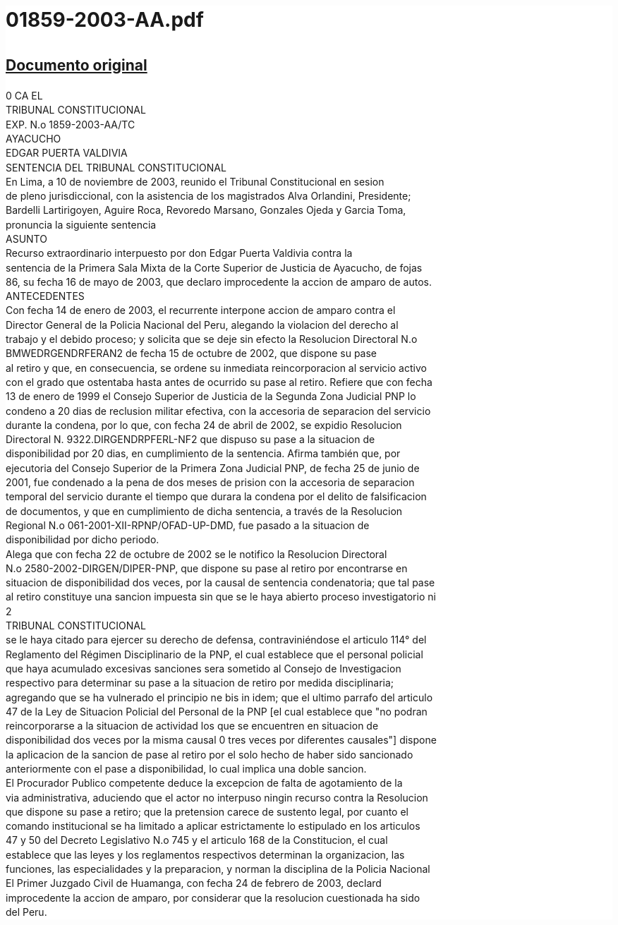 
01859-2003-AA.pdf
=================
  
[Documento original](https://tc.gob.pe/jurisprudencia/2004/01859-2003-AA.pdf)  
---  
0 CA EL  
TRIBUNAL CONSTITUCIONAL  
EXP. N.o 1859-2003-AA/TC  
AYACUCHO  
EDGAR PUERTA VALDIVIA  
SENTENCIA DEL TRIBUNAL CONSTITUCIONAL  
En Lima, a 10 de noviembre de 2003, reunido el Tribunal Constitucional en sesion  
de pleno jurisdiccional, con la asistencia de los magistrados Alva Orlandini, Presidente;  
Bardelli Lartirigoyen, Aguire Roca, Revoredo Marsano, Gonzales Ojeda y Garcia Toma,  
pronuncia la siguiente sentencia  
ASUNTO  
Recurso extraordinario interpuesto por don Edgar Puerta Valdivia contra la  
sentencia de la Primera Sala Mixta de la Corte Superior de Justicia de Ayacucho, de fojas  
86, su fecha 16 de mayo de 2003, que declaro improcedente la accion de amparo de autos.  
ANTECEDENTES  
Con fecha 14 de enero de 2003, el recurrente interpone accion de amparo contra el  
Director General de la Policia Nacional del Peru, alegando la violacion del derecho al  
trabajo y el debido proceso; y solicita que se deje sin efecto la Resolucion Directoral N.o  
BMWEDRGENDRFERAN2 de fecha 15 de octubre de 2002, que dispone su pase  
al retiro y que, en consecuencia, se ordene su inmediata reincorporacion al servicio activo  
con el grado que ostentaba hasta antes de ocurrido su pase al retiro. Refiere que con fecha  
13 de enero de 1999 el Consejo Superior de Justicia de la Segunda Zona Judicial PNP lo  
condeno a 20 dias de reclusion militar efectiva, con la accesoria de separacion del servicio  
durante la condena, por lo que, con fecha 24 de abril de 2002, se expidio Resolucion  
Directoral N. 9322.DIRGENDRPFERL-NF2 que dispuso su pase a la situacion de  
disponibilidad por 20 dias, en cumplimiento de la sentencia. Afirma también que, por  
ejecutoria del Consejo Superior de la Primera Zona Judicial PNP, de fecha 25 de junio de  
2001, fue condenado a la pena de dos meses de prision con la accesoria de separacion  
temporal del servicio durante el tiempo que durara la condena por el delito de falsificacion  
de documentos, y que en cumplimiento de dicha sentencia, a través de la Resolucion  
Regional N.o 061-2001-XII-RPNP/OFAD-UP-DMD, fue pasado a la situacion de  
disponibilidad por dicho periodo.  
Alega que con fecha 22 de octubre de 2002 se le notifico la Resolucion Directoral  
N.o 2580-2002-DIRGEN/DIPER-PNP, que dispone su pase al retiro por encontrarse en  
situacion de disponibilidad dos veces, por la causal de sentencia condenatoria; que tal pase  
al retiro constituye una sancion impuesta sin que se le haya abierto proceso investigatorio ni  
2  
TRIBUNAL CONSTITUCIONAL  
se le haya citado para ejercer su derecho de defensa, contraviniéndose el articulo 114° del  
Reglamento del Régimen Disciplinario de la PNP, el cual establece que el personal policial  
que haya acumulado excesivas sanciones sera sometido al Consejo de Investigacion  
respectivo para determinar su pase a la situacion de retiro por medida disciplinaria;  
agregando que se ha vulnerado el principio ne bis in idem; que el ultimo parrafo del articulo  
47 de la Ley de Situacion Policial del Personal de la PNP [el cual establece que "no podran  
reincorporarse a la situacion de actividad los que se encuentren en situacion de  
disponibilidad dos veces por la misma causal 0 tres veces por diferentes causales"] dispone  
la aplicacion de la sancion de pase al retiro por el solo hecho de haber sido sancionado  
anteriormente con el pase a disponibilidad, lo cual implica una doble sancion.  
El Procurador Publico competente deduce la excepcion de falta de agotamiento de la  
via administrativa, aduciendo que el actor no interpuso ningin recurso contra la Resolucion  
que dispone su pase a retiro; que la pretension carece de sustento legal, por cuanto el  
comando institucional se ha limitado a aplicar estrictamente lo estipulado en los articulos  
47 y 50 del Decreto Legislativo N.o 745 y el articulo 168 de la Constitucion, el cual  
establece que las leyes y los reglamentos respectivos determinan la organizacion, las  
funciones, las especialidades y la preparacion, y norman la disciplina de la Policia Nacional  
El Primer Juzgado Civil de Huamanga, con fecha 24 de febrero de 2003, declard  
improcedente la accion de amparo, por considerar que la resolucion cuestionada ha sido  
del Peru.  